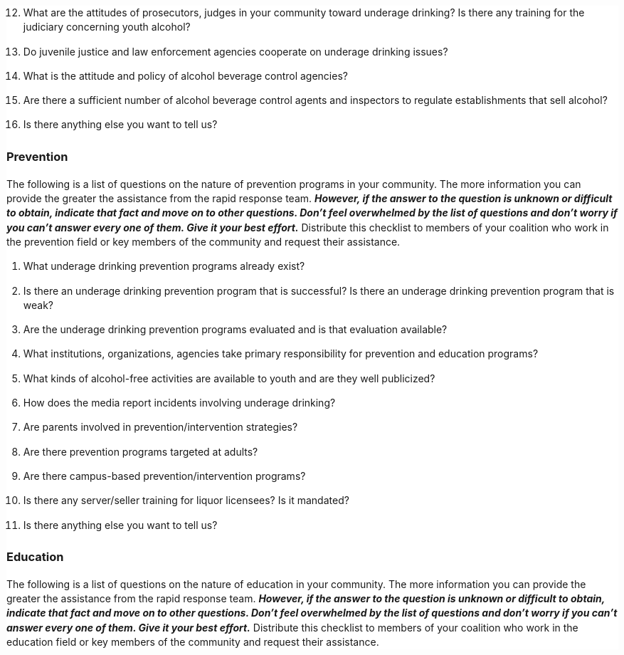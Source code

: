 12. What are the attitudes of prosecutors, judges in your community toward underage drinking?  Is there any training for the judiciary concerning youth alcohol? 

13. Do juvenile justice and law enforcement agencies cooperate on underage drinking issues? 

14. What is the attitude and policy of alcohol beverage control agencies? 

15. Are there a sufficient number of alcohol beverage control agents and inspectors to regulate establishments that sell alcohol? 

16. Is there anything else you want to tell us? 


### Prevention

The following is a list of questions on the nature of prevention programs in your community. The more information you can provide the greater the assistance from the rapid response team. **_However, if the answer to the question is unknown or difficult to obtain, indicate that fact and move on to other questions. Don’t feel overwhelmed by the list of questions and don’t worry if you can’t answer every one of them. Give it your best effort._** Distribute this checklist to members of your coalition who work in the prevention field or key members of the community and request their assistance.



1. What underage drinking prevention programs already exist? 


2. Is there an underage drinking prevention program that is successful?  Is there an underage drinking prevention program that is weak?


3. Are the underage drinking prevention programs evaluated and is that evaluation available?


4. What institutions, organizations, agencies take primary responsibility for prevention and education programs?


5. What kinds of alcohol-free activities are available to youth and are they well publicized? 


6. How does the media report incidents involving underage drinking?  


7. Are parents involved in prevention/intervention strategies?


8. Are there prevention programs targeted at adults?


9. Are there campus-based prevention/intervention programs? 


10. Is there any server/seller training for liquor licensees?   Is it mandated? 


11. Is there anything else you want to tell us?

### Education

The following is a list of questions on the nature of education in your community. The more information you can provide the greater the assistance from the rapid response team.  **_However, if the answer to the question is unknown or difficult to obtain, indicate that fact and move on to other questions. Don’t feel overwhelmed by the list of questions and don’t worry if you can’t answer every one of them.  Give it your best effort._**  Distribute this checklist to members of your coalition who work in the education field or key members of the community and request their assistance.
